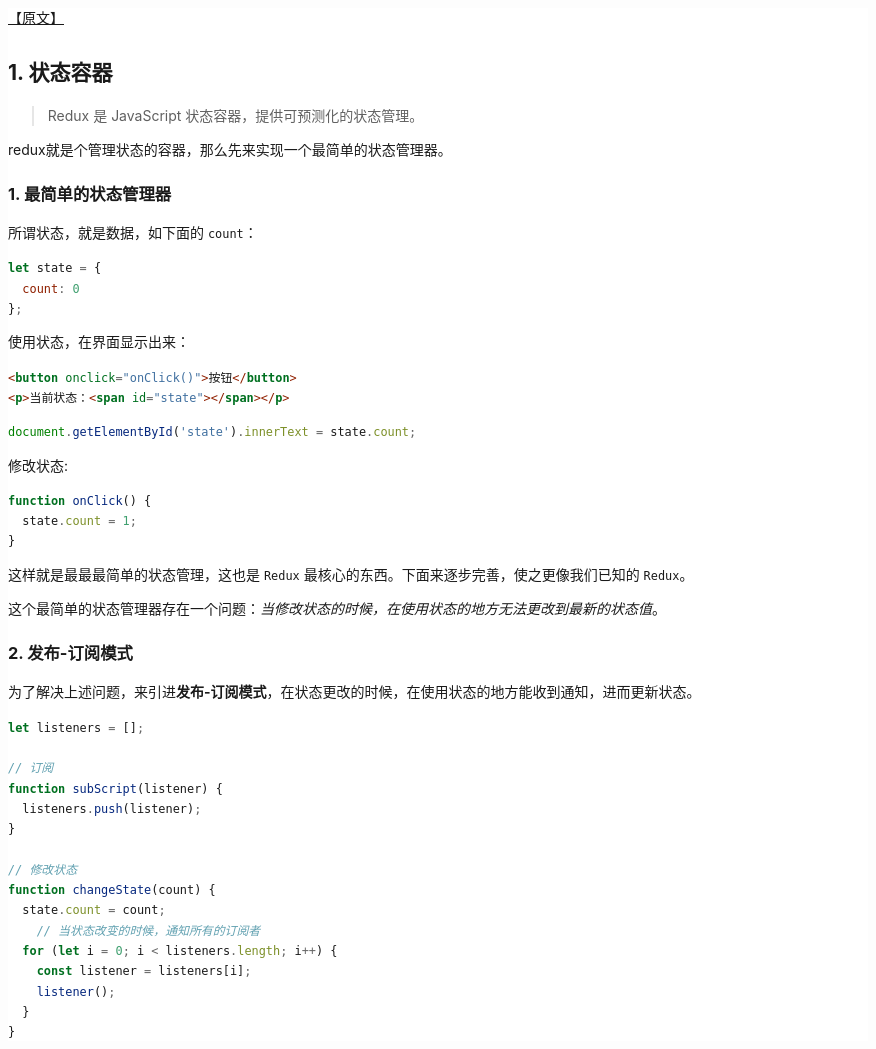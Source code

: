[【原文】](https://github.com/brickspert/blog/issues/22)

## 1. 状态容器

> Redux 是 JavaScript 状态容器，提供可预测化的状态管理。

redux就是个管理状态的容器，那么先来实现一个最简单的状态管理器。

### 1. 最简单的状态管理器

所谓状态，就是数据，如下面的 `count`：

```js
let state = {
  count: 0
};
```

使用状态，在界面显示出来：

```html
<button onclick="onClick()">按钮</button>
<p>当前状态：<span id="state"></span></p>
```

```js
document.getElementById('state').innerText = state.count;
```

修改状态:

```js
function onClick() {
  state.count = 1;
}
```

这样就是最最最简单的状态管理，这也是 `Redux` 最核心的东西。下面来逐步完善，使之更像我们已知的 `Redux`。

这个最简单的状态管理器存在一个问题：*当修改状态的时候，在使用状态的地方无法更改到最新的状态值*。

### 2. 发布-订阅模式

为了解决上述问题，来引进**发布-订阅模式**，在状态更改的时候，在使用状态的地方能收到通知，进而更新状态。

```js
let listeners = [];

// 订阅
function subScript(listener) {
  listeners.push(listener);
}

// 修改状态
function changeState(count) {
  state.count = count;
	// 当状态改变的时候，通知所有的订阅者  
  for (let i = 0; i < listeners.length; i++) {
    const listener = listeners[i];
    listener();
  }
}
```
